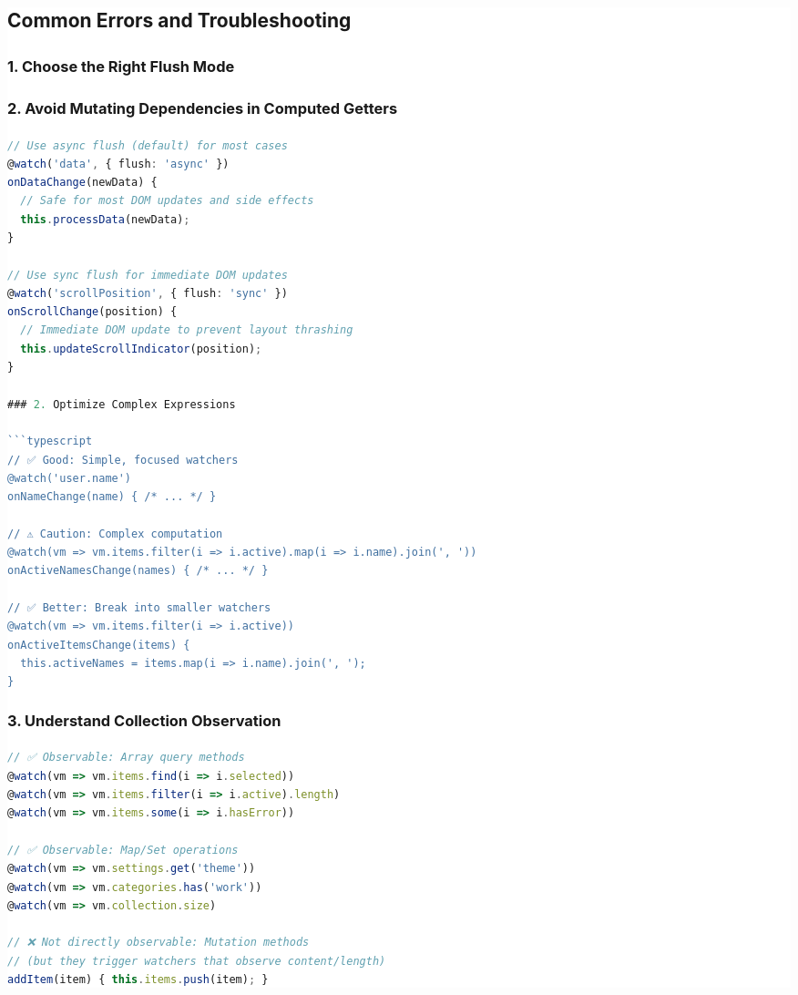 ## Common Errors and Troubleshooting

### 1. Choose the Right Flush Mode

### 2. Avoid Mutating Dependencies in Computed Getters

```typescript
// Use async flush (default) for most cases
@watch('data', { flush: 'async' })
onDataChange(newData) {
  // Safe for most DOM updates and side effects
  this.processData(newData);
}

// Use sync flush for immediate DOM updates
@watch('scrollPosition', { flush: 'sync' })
onScrollChange(position) {
  // Immediate DOM update to prevent layout thrashing
  this.updateScrollIndicator(position);
}

### 2. Optimize Complex Expressions

```typescript
// ✅ Good: Simple, focused watchers
@watch('user.name')
onNameChange(name) { /* ... */ }

// ⚠️ Caution: Complex computation
@watch(vm => vm.items.filter(i => i.active).map(i => i.name).join(', '))
onActiveNamesChange(names) { /* ... */ }

// ✅ Better: Break into smaller watchers
@watch(vm => vm.items.filter(i => i.active))
onActiveItemsChange(items) {
  this.activeNames = items.map(i => i.name).join(', ');
}
```

### 3. Understand Collection Observation

```typescript
// ✅ Observable: Array query methods
@watch(vm => vm.items.find(i => i.selected))
@watch(vm => vm.items.filter(i => i.active).length)
@watch(vm => vm.items.some(i => i.hasError))

// ✅ Observable: Map/Set operations
@watch(vm => vm.settings.get('theme'))
@watch(vm => vm.categories.has('work'))
@watch(vm => vm.collection.size)

// ❌ Not directly observable: Mutation methods
// (but they trigger watchers that observe content/length)
addItem(item) { this.items.push(item); }
```
